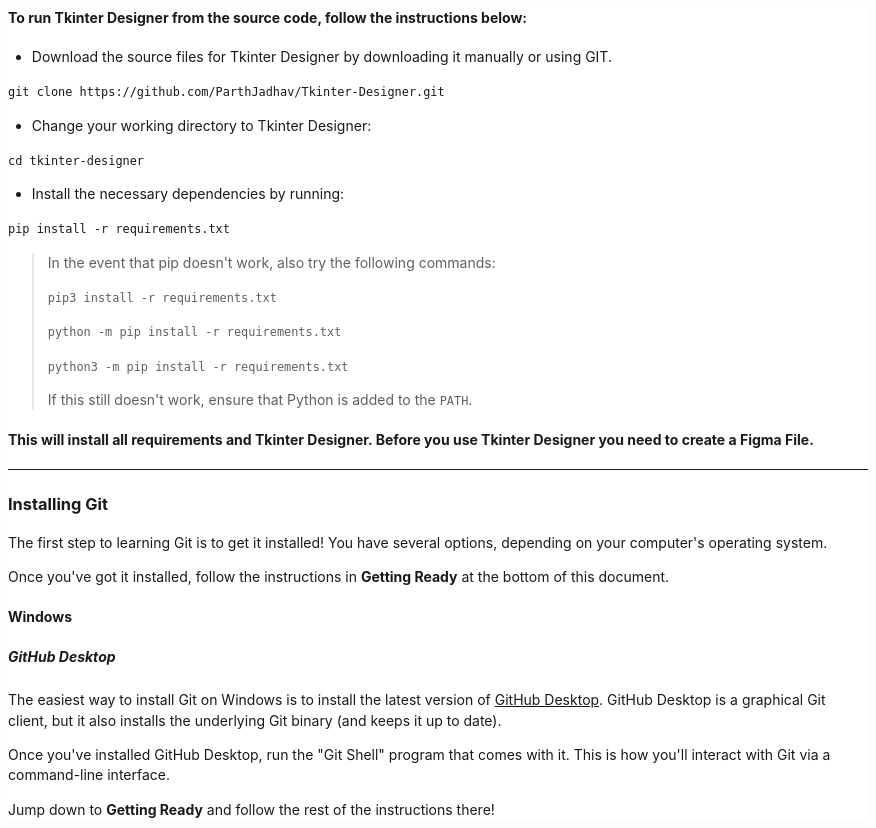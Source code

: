 #### To run Tkinter Designer from the source code, follow the instructions below:

* Download the source files for Tkinter Designer by downloading it manually or using GIT.

```
git clone https://github.com/ParthJadhav/Tkinter-Designer.git
```

* Change your working directory to Tkinter Designer:

```
cd tkinter-designer
```

* Install the necessary dependencies by running:

```
pip install -r requirements.txt
```

> In the event that pip doesn't work, also try the following commands:
> ```
> pip3 install -r requirements.txt
> ```
> ```
> python -m pip install -r requirements.txt
> ```
> ```
> python3 -m pip install -r requirements.txt
> ```
> If this still doesn't work, ensure that Python is added to the `PATH`.

#### This will install all requirements and Tkinter Designer. Before you use Tkinter Designer you need to create a Figma File.
- - - -
### Installing Git

The first step to learning Git is to get it installed! You have several options, depending on your computer's operating system.

Once you've got it installed, follow the instructions in **Getting Ready** at the bottom of this document.

#### Windows

##### GitHub Desktop

The easiest way to install Git on Windows is to install the latest version of [GitHub Desktop](https://desktop.github.com/). GitHub Desktop is a graphical Git client, but it also installs the underlying Git binary (and keeps it up to date).

Once you've installed GitHub Desktop, run the "Git Shell" program that comes with it. This is how you'll interact with Git via a command-line interface.

Jump down to **Getting Ready** and follow the rest of the instructions there!
